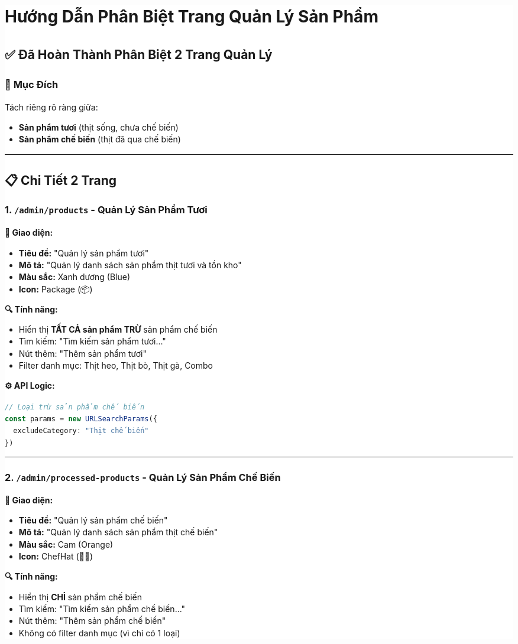 # Hướng Dẫn Phân Biệt Trang Quản Lý Sản Phẩm

## ✅ **Đã Hoàn Thành Phân Biệt 2 Trang Quản Lý**

### 🎯 **Mục Đích**
Tách riêng rõ ràng giữa:
- **Sản phẩm tươi** (thịt sống, chưa chế biến)
- **Sản phẩm chế biến** (thịt đã qua chế biến)

---

## 📋 **Chi Tiết 2 Trang**

### 1. **`/admin/products` - Quản Lý Sản Phẩm Tươi**

**🎨 Giao diện:**
- **Tiêu đề:** "Quản lý sản phẩm tươi"
- **Mô tả:** "Quản lý danh sách sản phẩm thịt tươi và tồn kho"
- **Màu sắc:** Xanh dương (Blue)
- **Icon:** Package (📦)

**🔍 Tính năng:**
- Hiển thị **TẤT CẢ sản phẩm TRỪ** sản phẩm chế biến
- Tìm kiếm: "Tìm kiếm sản phẩm tươi..."
- Nút thêm: "Thêm sản phẩm tươi"
- Filter danh mục: Thịt heo, Thịt bò, Thịt gà, Combo

**⚙️ API Logic:**
```typescript
// Loại trừ sản phẩm chế biến
const params = new URLSearchParams({
  excludeCategory: "Thịt chế biến"
})
```

---

### 2. **`/admin/processed-products` - Quản Lý Sản Phẩm Chế Biến**

**🎨 Giao diện:**
- **Tiêu đề:** "Quản lý sản phẩm chế biến"
- **Mô tả:** "Quản lý danh sách sản phẩm thịt chế biến"
- **Màu sắc:** Cam (Orange)
- **Icon:** ChefHat (👨‍🍳)

**🔍 Tính năng:**
- Hiển thị **CHỈ** sản phẩm chế biến
- Tìm kiếm: "Tìm kiếm sản phẩm chế biến..."
- Nút thêm: "Thêm sản phẩm chế biến"
- Không có filter danh mục (vì chỉ có 1 loại)
